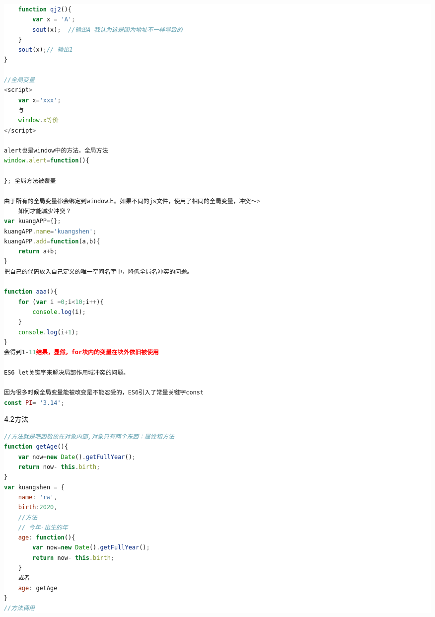 ```js
    function qj2(){
        var x = 'A';
        sout(x);  //输出A 我认为这是因为地址不一样导致的
    }
    sout(x);// 输出1
}

//全局变量
<script>
    var x='xxx';
	与
    window.x等价
</script>

alert也是window中的方法，全局方法
window.alert=function(){
    
}; 全局方法被覆盖

由于所有的全局变量都会绑定到window上。如果不同的js文件，使用了相同的全局变量，冲突～>
    如何才能减少冲突？
var kuangAPP={};
kuangAPP.name='kuangshen';
kuangAPP.add=function(a,b){
    return a+b;
}
把自己的代码放入自己定义的唯一空间名字中，降低全局名冲突的问题。

function aaa(){
    for (var i =0;i<10;i++){
        console.log(i);
    }
    console.log(i+1);
}
会得到1-11结果，显然，for块内的变量在块外依旧被使用

ES6 let关键字来解决局部作用域冲突的问题。

因为很多时候全局变量能被改变是不能忍受的，ES6引入了常量关键字const
const PI= '3.14';

```

4.2方法

```js
//方法就是吧函数放在对象内部,对象只有两个东西：属性和方法
function getAge(){
    var now=new Date().getFullYear();
    return now- this.birth;
}
var kuangshen = {
    name: 'rw',
    birth:2020,
    //方法
    // 今年-出生的年
    age: function(){
        var now=new Date().getFullYear();
        return now- this.birth;
    }
    或者
    age: getAge
}
//方法调用
```